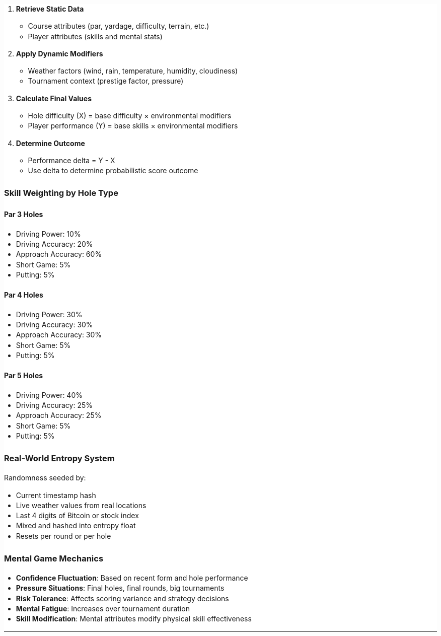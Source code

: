 1. **Retrieve Static Data**
   - Course attributes (par, yardage, difficulty, terrain, etc.)
   - Player attributes (skills and mental stats)

2. **Apply Dynamic Modifiers**
   - Weather factors (wind, rain, temperature, humidity, cloudiness)
   - Tournament context (prestige factor, pressure)

3. **Calculate Final Values**
   - Hole difficulty (X) = base difficulty × environmental modifiers
   - Player performance (Y) = base skills × environmental modifiers

4. **Determine Outcome**
   - Performance delta = Y - X
   - Use delta to determine probabilistic score outcome

### Skill Weighting by Hole Type

#### Par 3 Holes
- Driving Power: 10%
- Driving Accuracy: 20%
- Approach Accuracy: 60%
- Short Game: 5%
- Putting: 5%

#### Par 4 Holes
- Driving Power: 30%
- Driving Accuracy: 30%
- Approach Accuracy: 30%
- Short Game: 5%
- Putting: 5%

#### Par 5 Holes
- Driving Power: 40%
- Driving Accuracy: 25%
- Approach Accuracy: 25%
- Short Game: 5%
- Putting: 5%

### Real-World Entropy System
Randomness seeded by:
- Current timestamp hash
- Live weather values from real locations
- Last 4 digits of Bitcoin or stock index
- Mixed and hashed into entropy float
- Resets per round or per hole

### Mental Game Mechanics
- **Confidence Fluctuation**: Based on recent form and hole performance
- **Pressure Situations**: Final holes, final rounds, big tournaments
- **Risk Tolerance**: Affects scoring variance and strategy decisions
- **Mental Fatigue**: Increases over tournament duration
- **Skill Modification**: Mental attributes modify physical skill effectiveness

---
